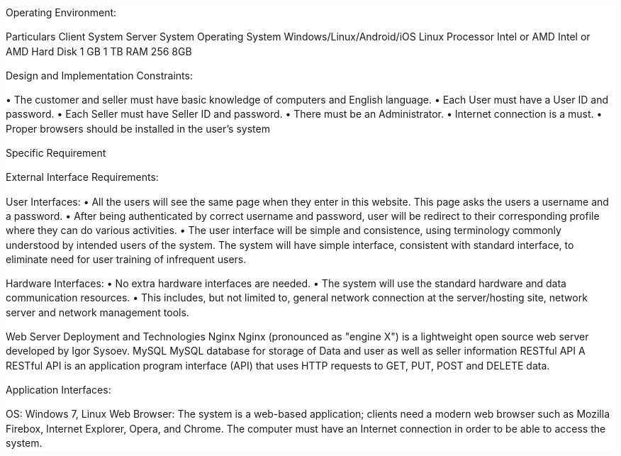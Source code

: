 






Operating Environment:

Particulars	Client System	Server System
Operating System	Windows/Linux/Android/iOS	Linux
Processor	Intel or AMD	Intel or AMD
Hard Disk	1 GB	1 TB
RAM	256	8GB

 


Design and Implementation Constraints:

•	The customer and seller must have basic knowledge of computers and English language.
•	Each User must have a User ID and password.
•	Each Seller must have Seller ID and password.
•	There must be an Administrator.
•	Internet connection is a must.
•	Proper browsers should be installed in the user’s system

Specific Requirement


External Interface Requirements:


User Interfaces:
•	All the users will see the same page when they enter in this website. This page asks the users a username and a password.
•	After being authenticated by correct username and password, user will be redirect to their corresponding profile where they can do various activities.
•	The user interface will be simple and consistence, using terminology commonly understood by intended users of the system. The system will have simple interface, consistent with standard interface, to eliminate need for user training of infrequent users.

Hardware Interfaces:
•	No extra hardware interfaces are needed.
•	The system will use the standard hardware and data communication resources.
•	This includes, but not limited to, general network connection at the server/hosting site, network server and network management tools.

Web Server Deployment and Technologies
Nginx
Nginx (pronounced as "engine X") is a lightweight open source web server developed by Igor Sysoev.
MySQL	MySQL database for storage of Data and user as well as seller information
RESTful API	A RESTful API is an application program interface (API) that uses HTTP requests to GET, PUT, POST and DELETE data.
 


Application Interfaces:


OS: Windows 7, Linux
Web Browser:
The system is a web-based application; clients need a modern web browser such as Mozilla Firebox, Internet Explorer, Opera, and Chrome. The computer must have an Internet connection in order to be able to access the system.
